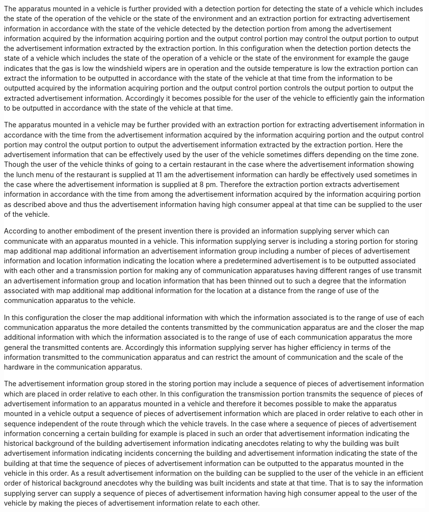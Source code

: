 The apparatus mounted in a vehicle is further provided with a detection portion for detecting the state of a vehicle which includes the state of the operation of the vehicle or the state of the environment and an extraction portion for extracting advertisement information in accordance with the state of the vehicle detected by the detection portion from among the advertisement information acquired by the information acquiring portion and the output control portion may control the output portion to output the advertisement information extracted by the extraction portion. In this configuration when the detection portion detects the state of a vehicle which includes the state of the operation of a vehicle or the state of the environment for example the gauge indicates that the gas is low the windshield wipers are in operation and the outside temperature is low the extraction portion can extract the information to be outputted in accordance with the state of the vehicle at that time from the information to be outputted acquired by the information acquiring portion and the output control portion controls the output portion to output the extracted advertisement information. Accordingly it becomes possible for the user of the vehicle to efficiently gain the information to be outputted in accordance with the state of the vehicle at that time.

The apparatus mounted in a vehicle may be further provided with an extraction portion for extracting advertisement information in accordance with the time from the advertisement information acquired by the information acquiring portion and the output control portion may control the output portion to output the advertisement information extracted by the extraction portion. Here the advertisement information that can be effectively used by the user of the vehicle sometimes differs depending on the time zone. Though the user of the vehicle thinks of going to a certain restaurant in the case where the advertisement information showing the lunch menu of the restaurant is supplied at 11 am the advertisement information can hardly be effectively used sometimes in the case where the advertisement information is supplied at 8 pm. Therefore the extraction portion extracts advertisement information in accordance with the time from among the advertisement information acquired by the information acquiring portion as described above and thus the advertisement information having high consumer appeal at that time can be supplied to the user of the vehicle.

According to another embodiment of the present invention there is provided an information supplying server which can communicate with an apparatus mounted in a vehicle. This information supplying server is including a storing portion for storing map additional map additional information an advertisement information group including a number of pieces of advertisement information and location information indicating the location where a predetermined advertisement is to be outputted associated with each other and a transmission portion for making any of communication apparatuses having different ranges of use transmit an advertisement information group and location information that has been thinned out to such a degree that the information associated with map additional map additional information for the location at a distance from the range of use of the communication apparatus to the vehicle.

In this configuration the closer the map additional information with which the information associated is to the range of use of each communication apparatus the more detailed the contents transmitted by the communication apparatus are and the closer the map additional information with which the information associated is to the range of use of each communication apparatus the more general the transmitted contents are. Accordingly this information supplying server has higher efficiency in terms of the information transmitted to the communication apparatus and can restrict the amount of communication and the scale of the hardware in the communication apparatus.

The advertisement information group stored in the storing portion may include a sequence of pieces of advertisement information which are placed in order relative to each other. In this configuration the transmission portion transmits the sequence of pieces of advertisement information to an apparatus mounted in a vehicle and therefore it becomes possible to make the apparatus mounted in a vehicle output a sequence of pieces of advertisement information which are placed in order relative to each other in sequence independent of the route through which the vehicle travels. In the case where a sequence of pieces of advertisement information concerning a certain building for example is placed in such an order that advertisement information indicating the historical background of the building advertisement information indicating anecdotes relating to why the building was built advertisement information indicating incidents concerning the building and advertisement information indicating the state of the building at that time the sequence of pieces of advertisement information can be outputted to the apparatus mounted in the vehicle in this order. As a result advertisement information on the building can be supplied to the user of the vehicle in an efficient order of historical background anecdotes why the building was built incidents and state at that time. That is to say the information supplying server can supply a sequence of pieces of advertisement information having high consumer appeal to the user of the vehicle by making the pieces of advertisement information relate to each other.
